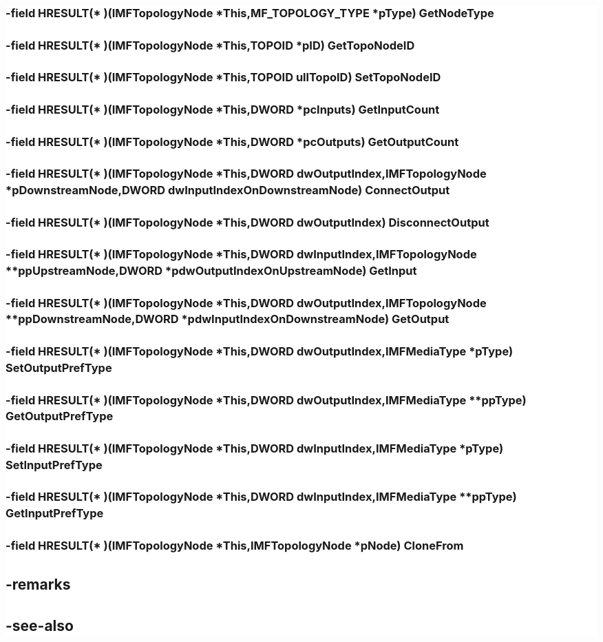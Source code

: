 ### -field HRESULT(* )(IMFTopologyNode *This,MF_TOPOLOGY_TYPE *pType) GetNodeType			
 	
### -field HRESULT(* )(IMFTopologyNode *This,TOPOID *pID) GetTopoNodeID			
 	
### -field HRESULT(* )(IMFTopologyNode *This,TOPOID ullTopoID) SetTopoNodeID			
 	
### -field HRESULT(* )(IMFTopologyNode *This,DWORD *pcInputs) GetInputCount			
 	
### -field HRESULT(* )(IMFTopologyNode *This,DWORD *pcOutputs) GetOutputCount			
 	
### -field HRESULT(* )(IMFTopologyNode *This,DWORD dwOutputIndex,IMFTopologyNode *pDownstreamNode,DWORD dwInputIndexOnDownstreamNode) ConnectOutput			
 	
### -field HRESULT(* )(IMFTopologyNode *This,DWORD dwOutputIndex) DisconnectOutput			
 	
### -field HRESULT(* )(IMFTopologyNode *This,DWORD dwInputIndex,IMFTopologyNode **ppUpstreamNode,DWORD *pdwOutputIndexOnUpstreamNode) GetInput			
 	
### -field HRESULT(* )(IMFTopologyNode *This,DWORD dwOutputIndex,IMFTopologyNode **ppDownstreamNode,DWORD *pdwInputIndexOnDownstreamNode) GetOutput			
 	
### -field HRESULT(* )(IMFTopologyNode *This,DWORD dwOutputIndex,IMFMediaType *pType) SetOutputPrefType			
 	
### -field HRESULT(* )(IMFTopologyNode *This,DWORD dwOutputIndex,IMFMediaType **ppType) GetOutputPrefType			
 	
### -field HRESULT(* )(IMFTopologyNode *This,DWORD dwInputIndex,IMFMediaType *pType) SetInputPrefType			
 	
### -field HRESULT(* )(IMFTopologyNode *This,DWORD dwInputIndex,IMFMediaType **ppType) GetInputPrefType			
 	
### -field HRESULT(* )(IMFTopologyNode *This,IMFTopologyNode *pNode) CloneFrom			
 	
## -remarks

## -see-also